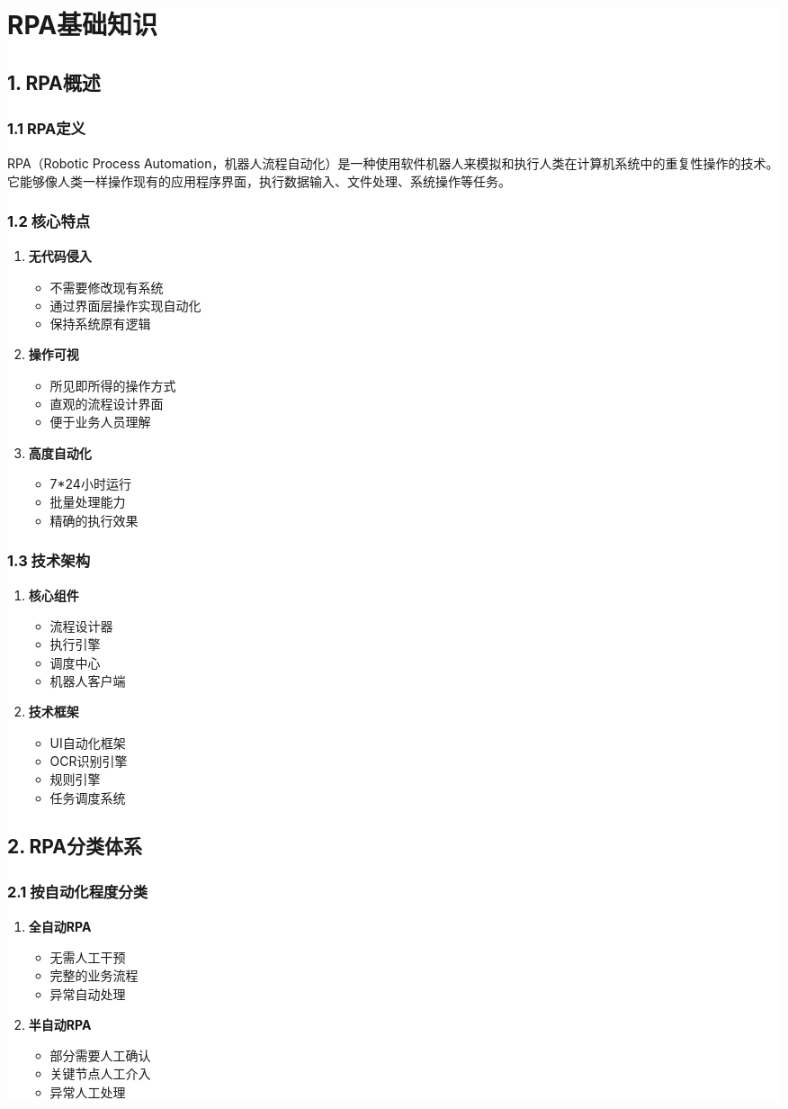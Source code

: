 # RPA基础知识

## 1. RPA概述

### 1.1 RPA定义
RPA（Robotic Process Automation，机器人流程自动化）是一种使用软件机器人来模拟和执行人类在计算机系统中的重复性操作的技术。它能够像人类一样操作现有的应用程序界面，执行数据输入、文件处理、系统操作等任务。

### 1.2 核心特点
1. **无代码侵入**
   - 不需要修改现有系统
   - 通过界面层操作实现自动化
   - 保持系统原有逻辑

2. **操作可视**
   - 所见即所得的操作方式
   - 直观的流程设计界面
   - 便于业务人员理解

3. **高度自动化**
   - 7*24小时运行
   - 批量处理能力
   - 精确的执行效果

### 1.3 技术架构
1. **核心组件**
   - 流程设计器
   - 执行引擎
   - 调度中心
   - 机器人客户端

2. **技术框架**
   - UI自动化框架
   - OCR识别引擎
   - 规则引擎
   - 任务调度系统

## 2. RPA分类体系

### 2.1 按自动化程度分类
1. **全自动RPA**
   - 无需人工干预
   - 完整的业务流程
   - 异常自动处理

2. **半自动RPA**
   - 部分需要人工确认
   - 关键节点人工介入
   - 异常人工处理
